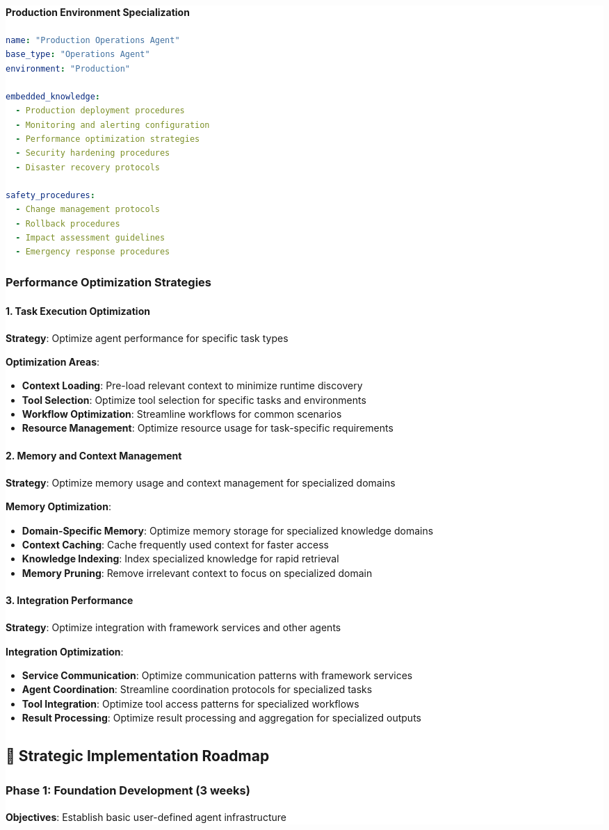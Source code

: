 #### Production Environment Specialization
```yaml
name: "Production Operations Agent"
base_type: "Operations Agent"
environment: "Production"

embedded_knowledge:
  - Production deployment procedures
  - Monitoring and alerting configuration
  - Performance optimization strategies
  - Security hardening procedures
  - Disaster recovery protocols
  
safety_procedures:
  - Change management protocols
  - Rollback procedures
  - Impact assessment guidelines
  - Emergency response procedures
```

### Performance Optimization Strategies

#### 1. Task Execution Optimization
**Strategy**: Optimize agent performance for specific task types

**Optimization Areas**:
- **Context Loading**: Pre-load relevant context to minimize runtime discovery
- **Tool Selection**: Optimize tool selection for specific tasks and environments
- **Workflow Optimization**: Streamline workflows for common scenarios
- **Resource Management**: Optimize resource usage for task-specific requirements

#### 2. Memory and Context Management
**Strategy**: Optimize memory usage and context management for specialized domains

**Memory Optimization**:
- **Domain-Specific Memory**: Optimize memory storage for specialized knowledge domains
- **Context Caching**: Cache frequently used context for faster access
- **Knowledge Indexing**: Index specialized knowledge for rapid retrieval
- **Memory Pruning**: Remove irrelevant context to focus on specialized domain

#### 3. Integration Performance
**Strategy**: Optimize integration with framework services and other agents

**Integration Optimization**:
- **Service Communication**: Optimize communication patterns with framework services
- **Agent Coordination**: Streamline coordination protocols for specialized tasks
- **Tool Integration**: Optimize tool access patterns for specialized workflows
- **Result Processing**: Optimize result processing and aggregation for specialized outputs

## 🎯 Strategic Implementation Roadmap

### Phase 1: Foundation Development (3 weeks)
**Objectives**: Establish basic user-defined agent infrastructure
